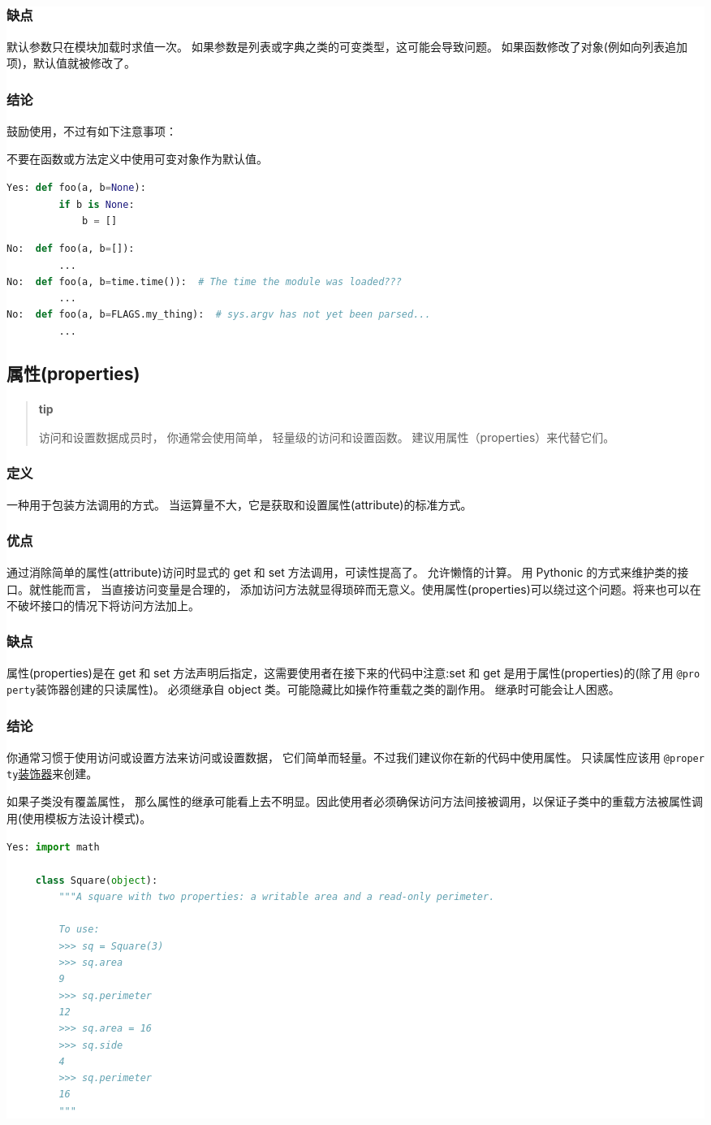 ### 缺点
默认参数只在模块加载时求值一次。 如果参数是列表或字典之类的可变类型，这可能会导致问题。 如果函数修改了对象(例如向列表追加项)，默认值就被修改了。

### 结论
鼓励使用，不过有如下注意事项：

不要在函数或方法定义中使用可变对象作为默认值。

```python
Yes: def foo(a, b=None):
         if b is None:
             b = []        
```

```python
No:  def foo(a, b=[]):
         ...    
No:  def foo(a, b=time.time()):  # The time the module was loaded???
         ...
No:  def foo(a, b=FLAGS.my_thing):  # sys.argv has not yet been parsed...
         ...
```

## 属性(properties)

> **tip**
>
> 访问和设置数据成员时， 你通常会使用简单， 轻量级的访问和设置函数。
> 建议用属性（properties）来代替它们。

### 定义
一种用于包装方法调用的方式。 当运算量不大，它是获取和设置属性(attribute)的标准方式。

### 优点
通过消除简单的属性(attribute)访问时显式的 get 和 set 方法调用，可读性提高了。 允许懒惰的计算。 用 Pythonic 的方式来维护类的接口。就性能而言， 当直接访问变量是合理的， 添加访问方法就显得琐碎而无意义。使用属性(properties)可以绕过这个问题。将来也可以在不破坏接口的情况下将访问方法加上。

### 缺点
属性(properties)是在 get 和 set 方法声明后指定，这需要使用者在接下来的代码中注意:set 和 get 是用于属性(properties)的(除了用 `@property`装饰器创建的只读属性)。 必须继承自 object 类。可能隐藏比如操作符重载之类的副作用。 继承时可能会让人困惑。

### 结论
你通常习惯于使用访问或设置方法来访问或设置数据， 它们简单而轻量。不过我们建议你在新的代码中使用属性。 只读属性应该用 `@property`[装饰器](http://google-styleguide.googlecode.com/svn/trunk/pyguide.html#Function_and_Method_Decorators)来创建。

如果子类没有覆盖属性， 那么属性的继承可能看上去不明显。因此使用者必须确保访问方法间接被调用，以保证子类中的重载方法被属性调用(使用模板方法设计模式)。

```python
Yes: import math

     class Square(object):
         """A square with two properties: a writable area and a read-only perimeter.

         To use:
         >>> sq = Square(3)
         >>> sq.area
         9
         >>> sq.perimeter
         12
         >>> sq.area = 16
         >>> sq.side
         4
         >>> sq.perimeter
         16
         """
```